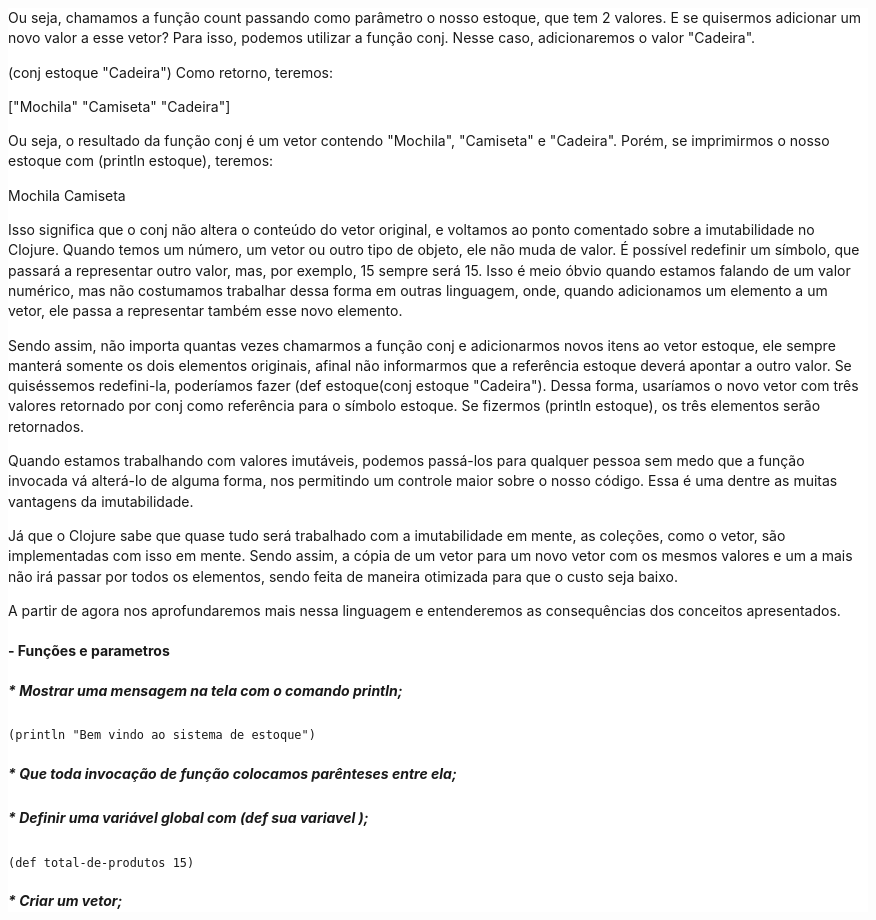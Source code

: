 Ou seja, chamamos a função count passando como parâmetro o nosso estoque, que tem 2 valores. E se quisermos adicionar um novo valor a esse vetor? Para isso, podemos utilizar a função conj. Nesse caso, adicionaremos o valor "Cadeira".

(conj estoque "Cadeira")
Como retorno, teremos:

["Mochila" "Camiseta" "Cadeira"]

Ou seja, o resultado da função conj é um vetor contendo "Mochila", "Camiseta" e "Cadeira". Porém, se imprimirmos o nosso estoque com (println estoque), teremos:

Mochila Camiseta

Isso significa que o conj não altera o conteúdo do vetor original, e voltamos ao ponto comentado sobre a imutabilidade no Clojure. Quando temos um número, um vetor ou outro tipo de objeto, ele não muda de valor. É possível redefinir um símbolo, que passará a representar outro valor, mas, por exemplo, 15 sempre será 15. Isso é meio óbvio quando estamos falando de um valor numérico, mas não costumamos trabalhar dessa forma em outras linguagem, onde, quando adicionamos um elemento a um vetor, ele passa a representar também esse novo elemento.

Sendo assim, não importa quantas vezes chamarmos a função conj e adicionarmos novos itens ao vetor estoque, ele sempre manterá somente os dois elementos originais, afinal não informarmos que a referência estoque deverá apontar a outro valor. Se quiséssemos redefini-la, poderíamos fazer (def estoque(conj estoque "Cadeira"). Dessa forma, usaríamos o novo vetor com três valores retornado por conj como referência para o símbolo estoque. Se fizermos (println estoque), os três elementos serão retornados.

Quando estamos trabalhando com valores imutáveis, podemos passá-los para qualquer pessoa sem medo que a função invocada vá alterá-lo de alguma forma, nos permitindo um controle maior sobre o nosso código. Essa é uma dentre as muitas vantagens da imutabilidade.

Já que o Clojure sabe que quase tudo será trabalhado com a imutabilidade em mente, as coleções, como o vetor, são implementadas com isso em mente. Sendo assim, a cópia de um vetor para um novo vetor com os mesmos valores e um a mais não irá passar por todos os elementos, sendo feita de maneira otimizada para que o custo seja baixo.

A partir de agora nos aprofundaremos mais nessa linguagem e entenderemos as consequências dos conceitos apresentados.

#### - Funções e parametros


##### * Mostrar uma mensagem na tela com o comando println;

    (println "Bem vindo ao sistema de estoque")


##### * Que toda invocação de função colocamos parênteses entre ela;


##### * Definir uma variável global com (def sua variavel );

    (def total-de-produtos 15)


##### * Criar um vetor;
